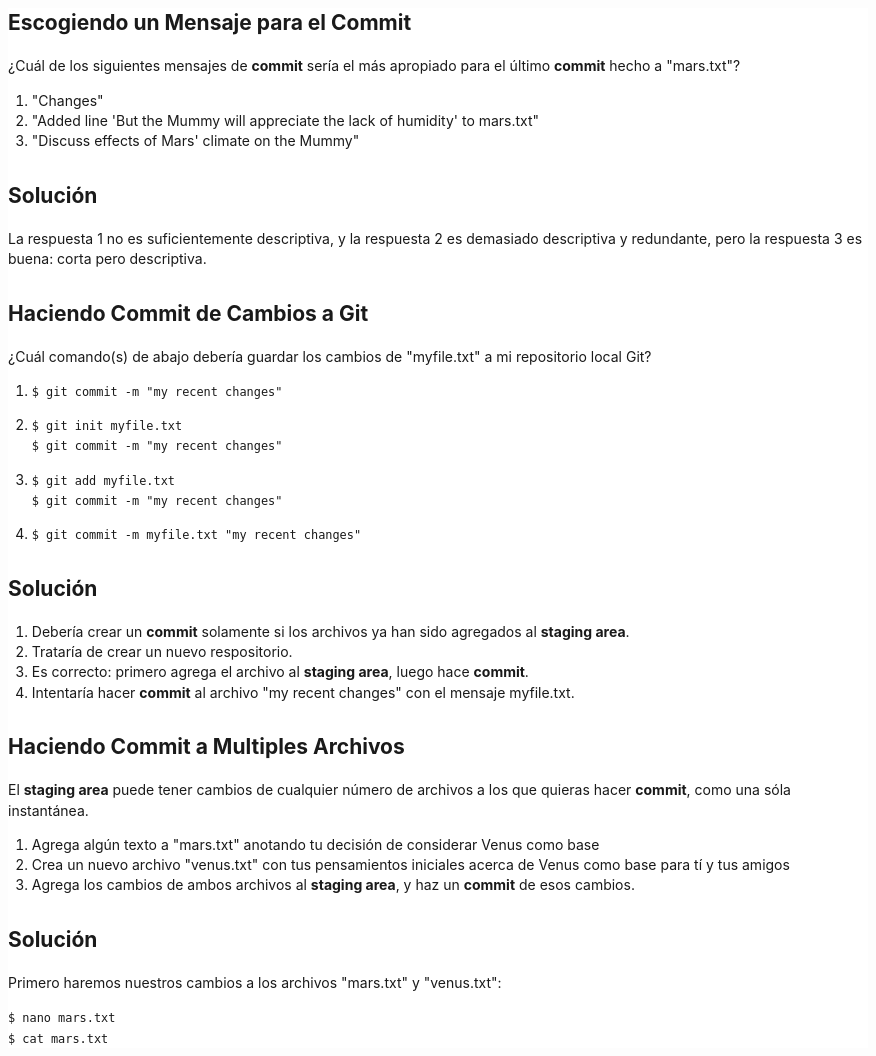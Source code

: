 ## Escogiendo un Mensaje para el **Commit**
¿Cuál de los siguientes mensajes de **commit** sería el más apropiado para el
 último **commit** hecho a "mars.txt"?

1. "Changes"
2. "Added line 'But the Mummy will appreciate the lack of humidity' to mars.txt"
3. "Discuss effects of Mars' climate on the Mummy"

## Solución
La respuesta 1 no es suficientemente descriptiva, y la respuesta 2 es demasiado descriptiva y redundante, pero la respuesta 3 es buena: corta pero descriptiva.



## Haciendo Commit de Cambios a Git

¿Cuál comando(s) de abajo debería guardar los cambios de "myfile.txt" a mi repositorio local Git?

1. `$ git commit -m "my recent changes"`

2. `$ git init myfile.txt`   
   `$ git commit -m "my recent changes"`

3. `$ git add myfile.txt`   
   `$ git commit -m "my recent changes"`

4. `$ git commit -m myfile.txt "my recent changes"`

## Solución

1. Debería crear un **commit** solamente si los archivos ya han sido agregados al **staging area**.
2. Trataría de crear un nuevo respositorio.
3. Es correcto: primero agrega el archivo al **staging area**, luego hace **commit**.
4. Intentaría hacer **commit** al archivo "my recent changes" con el mensaje myfile.txt.


## Haciendo **Commit** a Multiples Archivos

El **staging area** puede tener cambios de cualquier número de archivos
a los que quieras hacer **commit**, como una sóla instantánea.

1. Agrega algún texto a "mars.txt" anotando tu decisión de considerar Venus como base
2. Crea un nuevo archivo "venus.txt" con tus pensamientos iniciales acerca de Venus como base para tí y tus amigos 
3. Agrega los cambios de ambos archivos al **staging area**, y haz un **commit** de esos cambios.
## Solución

Primero haremos nuestros cambios a los archivos "mars.txt" y "venus.txt":
~~~
$ nano mars.txt
$ cat mars.txt
~~~
